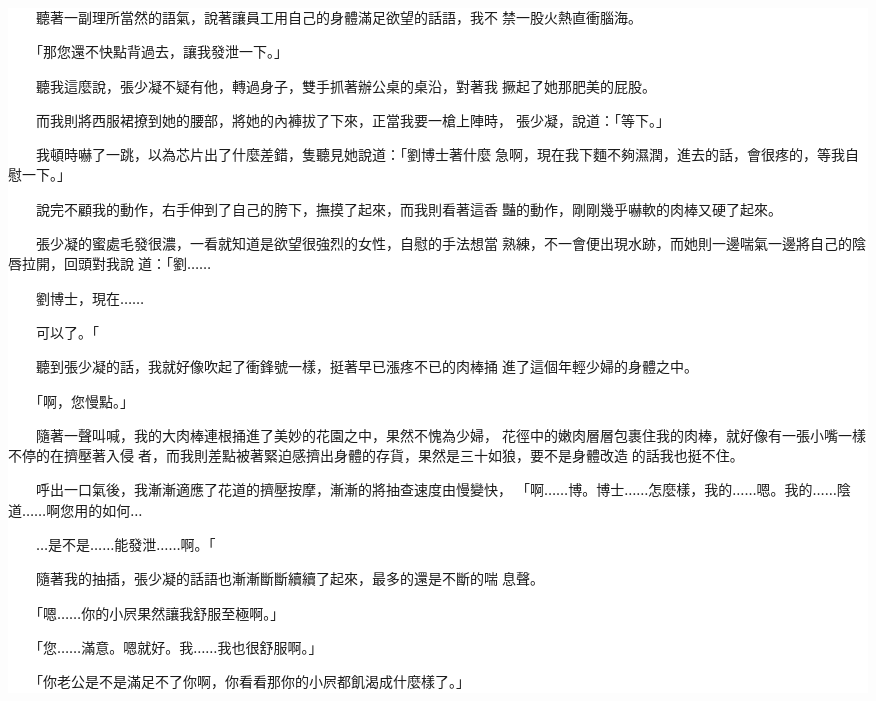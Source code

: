 
　　聽著一副理所當然的語氣，說著讓員工用自己的身體滿足欲望的話語，我不
禁一股火熱直衝腦海。


　　「那您還不快點背過去，讓我發泄一下。」


　　聽我這麼說，張少凝不疑有他，轉過身子，雙手抓著辦公桌的桌沿，對著我
撅起了她那肥美的屁股。


　　而我則將西服裙撩到她的腰部，將她的內褲拔了下來，正當我要一槍上陣時，
張少凝，說道：「等下。」


　　我頓時嚇了一跳，以為芯片出了什麼差錯，隻聽見她說道：「劉博士著什麼
急啊，現在我下麵不夠濕潤，進去的話，會很疼的，等我自慰一下。」


　　說完不顧我的動作，右手伸到了自己的胯下，撫摸了起來，而我則看著這香
豔的動作，剛剛幾乎嚇軟的肉棒又硬了起來。


　　張少凝的蜜處毛發很濃，一看就知道是欲望很強烈的女性，自慰的手法想當
熟練，不一會便出現水跡，而她則一邊喘氣一邊將自己的陰唇拉開，回頭對我說
道：「劉……


　　劉博士，現在……


　　可以了。「


　　聽到張少凝的話，我就好像吹起了衝鋒號一樣，挺著早已漲疼不已的肉棒捅
進了這個年輕少婦的身體之中。


　　「啊，您慢點。」


　　隨著一聲叫喊，我的大肉棒連根捅進了美妙的花園之中，果然不愧為少婦，
花徑中的嫩肉層層包裹住我的肉棒，就好像有一張小嘴一樣不停的在擠壓著入侵
者，而我則差點被著緊迫感擠出身體的存貨，果然是三十如狼，要不是身體改造
的話我也挺不住。


　　呼出一口氣後，我漸漸適應了花道的擠壓按摩，漸漸的將抽查速度由慢變快，
「啊……博。博士……怎麼樣，我的……嗯。我的……陰道……啊您用的如何…


　　…是不是……能發泄……啊。「


　　隨著我的抽插，張少凝的話語也漸漸斷斷續續了起來，最多的還是不斷的喘
息聲。


　　「嗯……你的小屄果然讓我舒服至極啊。」


　　「您……滿意。嗯就好。我……我也很舒服啊。」


　　「你老公是不是滿足不了你啊，你看看那你的小屄都飢渴成什麼樣了。」
